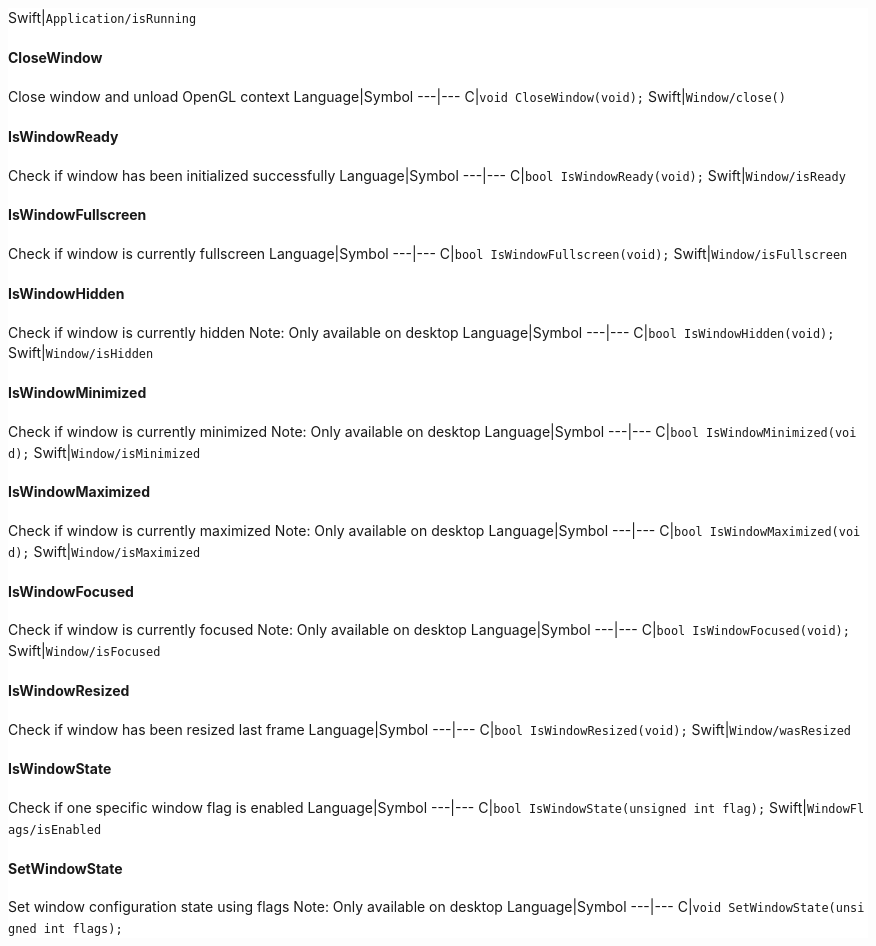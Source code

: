 Swift|``Application/isRunning``
#### CloseWindow
Close window and unload OpenGL context
Language|Symbol
---|---
C|`void CloseWindow(void);`
Swift|``Window/close()``
#### IsWindowReady
Check if window has been initialized successfully
Language|Symbol
---|---
C|`bool IsWindowReady(void);`
Swift|``Window/isReady``
#### IsWindowFullscreen
Check if window is currently fullscreen
Language|Symbol
---|---
C|`bool IsWindowFullscreen(void);`
Swift|``Window/isFullscreen``
#### IsWindowHidden
Check if window is currently hidden Note: Only available on desktop
Language|Symbol
---|---
C|`bool IsWindowHidden(void);`
Swift|``Window/isHidden``
#### IsWindowMinimized
Check if window is currently minimized Note: Only available on desktop
Language|Symbol
---|---
C|`bool IsWindowMinimized(void);`
Swift|``Window/isMinimized``
#### IsWindowMaximized
Check if window is currently maximized Note: Only available on desktop
Language|Symbol
---|---
C|`bool IsWindowMaximized(void);`
Swift|``Window/isMaximized``
#### IsWindowFocused
Check if window is currently focused Note: Only available on desktop
Language|Symbol
---|---
C|`bool IsWindowFocused(void);`
Swift|``Window/isFocused``
#### IsWindowResized
Check if window has been resized last frame
Language|Symbol
---|---
C|`bool IsWindowResized(void);`
Swift|``Window/wasResized``
#### IsWindowState
Check if one specific window flag is enabled
Language|Symbol
---|---
C|`bool IsWindowState(unsigned int flag);`
Swift|``WindowFlags/isEnabled``
#### SetWindowState
Set window configuration state using flags Note: Only available on desktop
Language|Symbol
---|---
C|`void SetWindowState(unsigned int flags);`